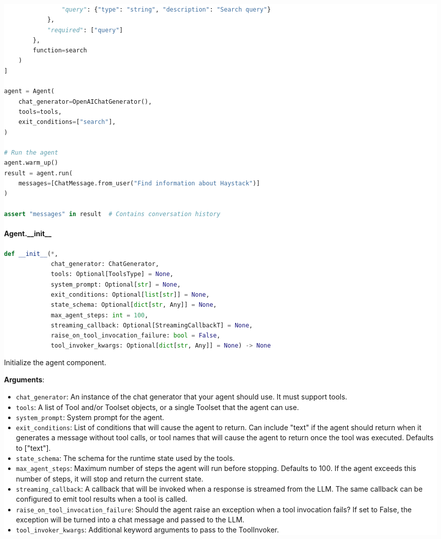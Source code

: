 ```python
                "query": {"type": "string", "description": "Search query"}
            },
            "required": ["query"]
        },
        function=search
    )
]

agent = Agent(
    chat_generator=OpenAIChatGenerator(),
    tools=tools,
    exit_conditions=["search"],
)

# Run the agent
agent.warm_up()
result = agent.run(
    messages=[ChatMessage.from_user("Find information about Haystack")]
)

assert "messages" in result  # Contains conversation history
```

<a id="agent.Agent.__init__"></a>

#### Agent.\_\_init\_\_

```python
def __init__(*,
             chat_generator: ChatGenerator,
             tools: Optional[ToolsType] = None,
             system_prompt: Optional[str] = None,
             exit_conditions: Optional[list[str]] = None,
             state_schema: Optional[dict[str, Any]] = None,
             max_agent_steps: int = 100,
             streaming_callback: Optional[StreamingCallbackT] = None,
             raise_on_tool_invocation_failure: bool = False,
             tool_invoker_kwargs: Optional[dict[str, Any]] = None) -> None
```

Initialize the agent component.

**Arguments**:

- `chat_generator`: An instance of the chat generator that your agent should use. It must support tools.
- `tools`: A list of Tool and/or Toolset objects, or a single Toolset that the agent can use.
- `system_prompt`: System prompt for the agent.
- `exit_conditions`: List of conditions that will cause the agent to return.
Can include "text" if the agent should return when it generates a message without tool calls,
or tool names that will cause the agent to return once the tool was executed. Defaults to ["text"].
- `state_schema`: The schema for the runtime state used by the tools.
- `max_agent_steps`: Maximum number of steps the agent will run before stopping. Defaults to 100.
If the agent exceeds this number of steps, it will stop and return the current state.
- `streaming_callback`: A callback that will be invoked when a response is streamed from the LLM.
The same callback can be configured to emit tool results when a tool is called.
- `raise_on_tool_invocation_failure`: Should the agent raise an exception when a tool invocation fails?
If set to False, the exception will be turned into a chat message and passed to the LLM.
- `tool_invoker_kwargs`: Additional keyword arguments to pass to the ToolInvoker.
